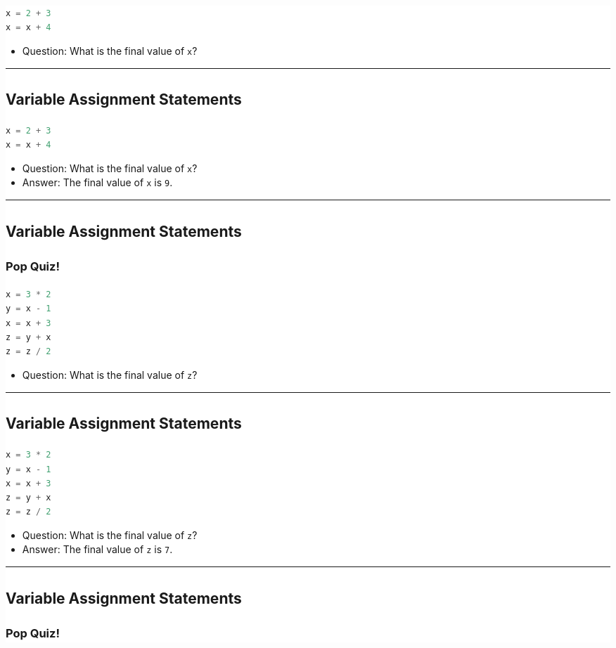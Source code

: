 ```python
x = 2 + 3
x = x + 4
```

* Question: What is the final value of `x`?

---

## Variable Assignment Statements

```python
x = 2 + 3
x = x + 4
```

* Question: What is the final value of `x`?
* Answer: The final value of `x` is `9`.

---

## Variable Assignment Statements
### Pop Quiz!

```python
x = 3 * 2
y = x - 1
x = x + 3
z = y + x
z = z / 2
```

* Question: What is the final value of `z`?

---

## Variable Assignment Statements

```python
x = 3 * 2
y = x - 1
x = x + 3
z = y + x
z = z / 2
```

* Question: What is the final value of `z`?
* Answer: The final value of `z` is `7`.

---

## Variable Assignment Statements
### Pop Quiz!
